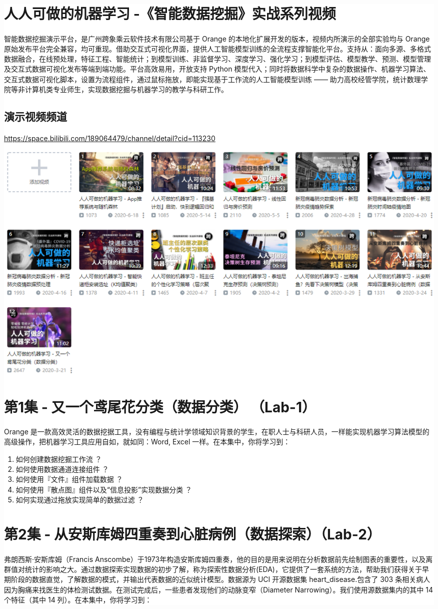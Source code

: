 ﻿# 人人可做的机器学习 -《智能数据挖掘》实战系列视频

智能数据挖掘演示平台，是广州跨象乘云软件技术有限公司基于 Orange 的本地化扩展开发的版本，视频内所演示的全部实验均与 Orange 原始发布平台完全兼容，均可重现。借助交互式可视化界面，提供人工智能模型训练的全流程支撑智能化平台。支持从：面向多源、多格式数据融合，在线预处理，特征工程、智能统计；到模型训练、非监督学习、深度学习、强化学习；到模型评估、模型教学、预测、模型管理及交互式数据可视化发布等端到端功能。平台高效易用，开放支持 Python 模型代入；同时将数据科学中复杂的数据操作、机器学习算法、交互式数据可视化脚本，设置为流程组件，通过鼠标拖放，即能实现基于工作流的人工智能模型训练 —— 助力高校经管学院，统计数理学院等非计算机类专业师生，实现数据挖掘与机器学习的教学与科研工作。

## 演示视频频道

https://space.bilibili.com/189064479/channel/detail?cid=113230

![](./mlvp.PNG)

# 第1集 - 又一个鸢尾花分类（数据分类） （Lab-1）

Orange 是一款高效灵活的数据挖据工具，没有编程与统计学领域知识背景的学生，在职人士与科研人员，一样能实现机器学习算法模型的高级操作，把机器学习工具应用自如，就如同：Word, Excel 一样。在本集中，你将学习到：

1. 如何创建数据挖掘工作流 ？
2. 如何使用数据通道连接组件 ？
3. 如何使用『文件』组件加载数据 ？
4. 如何使用『散点图』组件以及“信息投影”实现数据分类 ？
5. 如何实现通过拖放实现简单的数据过滤 ？

# 第2集 - 从安斯库姆四重奏到心脏病例（数据探索）（Lab-2）

弗朗西斯·安斯库姆（Francis Anscombe）于1973年构造安斯库姆四重奏，他的目的是用来说明在分析数据前先绘制图表的重要性，以及离群值对统计的影响之大。通过数据探索实现数据的初步了解，称为探索性数据分析(EDA)，它提供了一套系统的方法，帮助我们获得关于早期阶段的数据直觉，了解数据的模式，并输出代表数据的近似统计模型。数据源为 UCI 开源数据集 heart_disease.包含了 303 条相关病人因为胸痛来找医生的体检测试数据。在测试完成后，一些患者发现他们的动脉变窄（Diameter Narrowing）。我们使用源数据集内的其中 14 个特征（其中 14 列）。在本集中，你将学习到：
